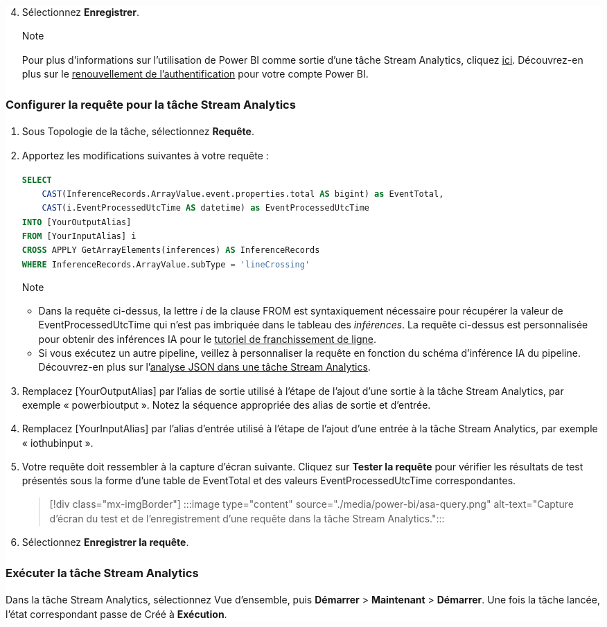 4. Sélectionnez **Enregistrer**.

   > [!NOTE]
   > Pour plus d’informations sur l’utilisation de Power BI comme sortie d’une tâche Stream Analytics, cliquez [ici](../../stream-analytics/power-bi-output.md). Découvrez-en plus sur le [renouvellement de l’authentification](../../stream-analytics/stream-analytics-power-bi-dashboard.md#renew-authorization) pour votre compte Power BI.

### <a name="configure-the-query-for-stream-analytics-job"></a>Configurer la requête pour la tâche Stream Analytics

1. Sous Topologie de la tâche, sélectionnez **Requête**.
2. Apportez les modifications suivantes à votre requête :

   ```SQL
   SELECT
       CAST(InferenceRecords.ArrayValue.event.properties.total AS bigint) as EventTotal,
       CAST(i.EventProcessedUtcTime AS datetime) as EventProcessedUtcTime
   INTO [YourOutputAlias]
   FROM [YourInputAlias] i
   CROSS APPLY GetArrayElements(inferences) AS InferenceRecords
   WHERE InferenceRecords.ArrayValue.subType = 'lineCrossing'
   ```

   > [!NOTE]
   >
   > - Dans la requête ci-dessus, la lettre _i_ de la clause FROM est syntaxiquement nécessaire pour récupérer la valeur de EventProcessedUtcTime qui n’est pas imbriquée dans le tableau des _inférences_.
   >   La requête ci-dessus est personnalisée pour obtenir des inférences IA pour le [tutoriel de franchissement de ligne](use-line-crossing.md).
   > - Si vous exécutez un autre pipeline, veillez à personnaliser la requête en fonction du schéma d’inférence IA du pipeline. Découvrez-en plus sur l’[analyse JSON dans une tâche Stream Analytics](../../stream-analytics/stream-analytics-parsing-json.md).

3. Remplacez [YourOutputAlias] par l’alias de sortie utilisé à l’étape de l’ajout d’une sortie à la tâche Stream Analytics, par exemple « powerbioutput ». Notez la séquence appropriée des alias de sortie et d’entrée.
4. Remplacez [YourInputAlias] par l’alias d’entrée utilisé à l’étape de l’ajout d’une entrée à la tâche Stream Analytics, par exemple « iothubinput ».
5. Votre requête doit ressembler à la capture d’écran suivante. Cliquez sur **Tester la requête** pour vérifier les résultats de test présentés sous la forme d’une table de EventTotal et des valeurs EventProcessedUtcTime correspondantes.

   > [!div class="mx-imgBorder"]
   > :::image type="content" source="./media/power-bi/asa-query.png" alt-text="Capture d’écran du test et de l’enregistrement d’une requête dans la tâche Stream Analytics.":::

6. Sélectionnez **Enregistrer la requête**.

### <a name="run-the-stream-analytics-job"></a>Exécuter la tâche Stream Analytics

Dans la tâche Stream Analytics, sélectionnez Vue d’ensemble, puis **Démarrer** > **Maintenant** > **Démarrer**. Une fois la tâche lancée, l’état correspondant passe de Créé à **Exécution**.
